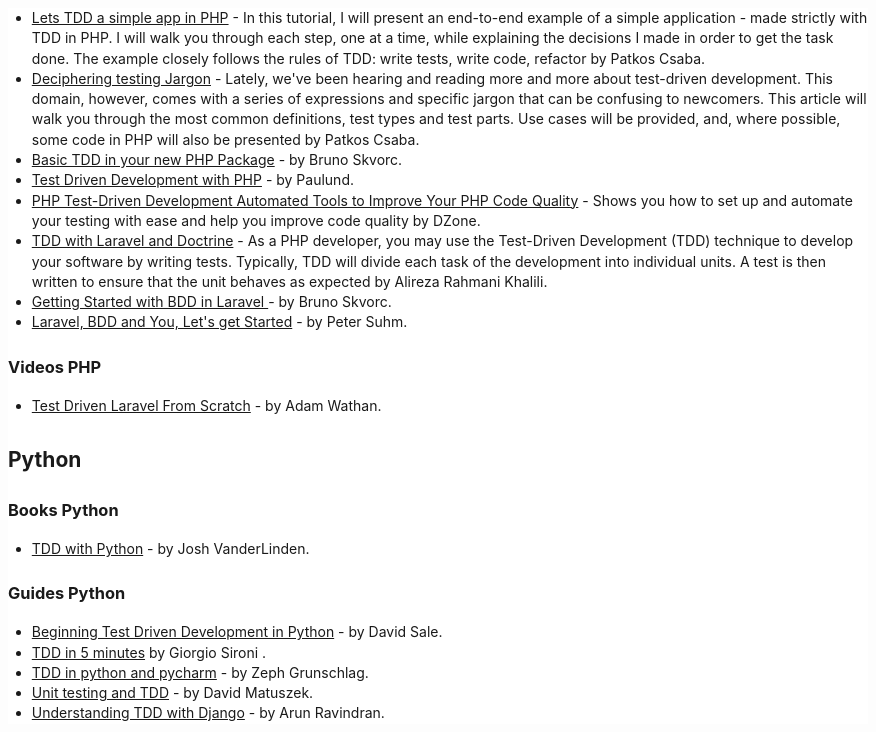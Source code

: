 - [Lets TDD a simple app in PHP](http://code.tutsplus.com/tutorials/lets-tdd-a-simple-app-in-php--net-26186) - In this tutorial, I will present an end-to-end example of a simple application - made strictly with TDD in PHP. I will walk you through each step, one at a time, while explaining the decisions I made in order to get the task done. The example closely follows the rules of TDD: write tests, write code, refactor by Patkos Csaba.
- [Deciphering testing Jargon](http://code.tutsplus.com/tutorials/deciphering-testing-jargon--net-27513) - Lately, we've been hearing and reading more and more about test-driven development. This domain, however, comes with a series of expressions and specific jargon that can be confusing to newcomers. This article will walk you through the most common definitions, test types and test parts. Use cases will be provided, and, where possible, some code in PHP will also be presented by Patkos Csaba.
- [Basic TDD in your new PHP Package](http://www.sitepoint.com/basic-tdd-new-php-package/) - by Bruno Skvorc.
- [Test Driven Development with PHP](http://www.paulund.co.uk/test-driven-development-with-php) - by Paulund.
- [PHP Test-Driven Development Automated Tools to Improve Your PHP Code Quality](https://dzone.com/refcardz/phpunit-php-test-driven) - Shows you how to set up and automate your testing with ease and help you improve code quality by DZone.
- [TDD with Laravel and Doctrine](http://code.tutsplus.com/tutorials/test-driven-development-with-laravel-doctrine--cms-25563) - As a PHP developer, you may use the Test-Driven Development (TDD) technique to develop your software by writing tests. Typically, TDD will divide each task of the development into individual units. A test is then written to ensure that the unit behaves as expected by Alireza Rahmani Khalili.
- [Getting Started with BDD in Laravel ](https://semaphoreci.com/community/tutorials/getting-started-with-bdd-in-laravel) - by Bruno Skvorc.
- [Laravel, BDD and You, Let's get Started](http://code.tutsplus.com/tutorials/laravel-bdd-and-you-lets-get-started--cms-22155) - by Peter Suhm.

### Videos PHP
- [Test Driven Laravel From Scratch](http://adamwathan.me/2016/01/11/test-driven-laravel-from-scratch/) - by Adam Wathan.


## Python

### Books Python
- [TDD with Python](http://www.codekoala.com/posts/test-driven-development-with-python/) - by Josh VanderLinden.

### Guides Python
- [Beginning Test Driven Development in Python](http://code.tutsplus.com/tutorials/beginning-test-driven-development-in-python--net-30137) - by David Sale.
- [TDD in 5 minutes](https://dzone.com/articles/tdd-python-5-minutes) by Giorgio Sironi
.
- [TDD in python and pycharm](http://tzaffi.github.io/tdd/what_is_tdd/README.html) - by Zeph Grunschlag.
- [Unit testing and TDD](http://www.cis.upenn.edu/~matuszek/cit591-2012/Pages/unit-testing-in-python.html) - by David Matuszek.
- [Understanding TDD with Django](http://arunrocks.com/understanding-tdd-with-django/) - by Arun Ravindran.
